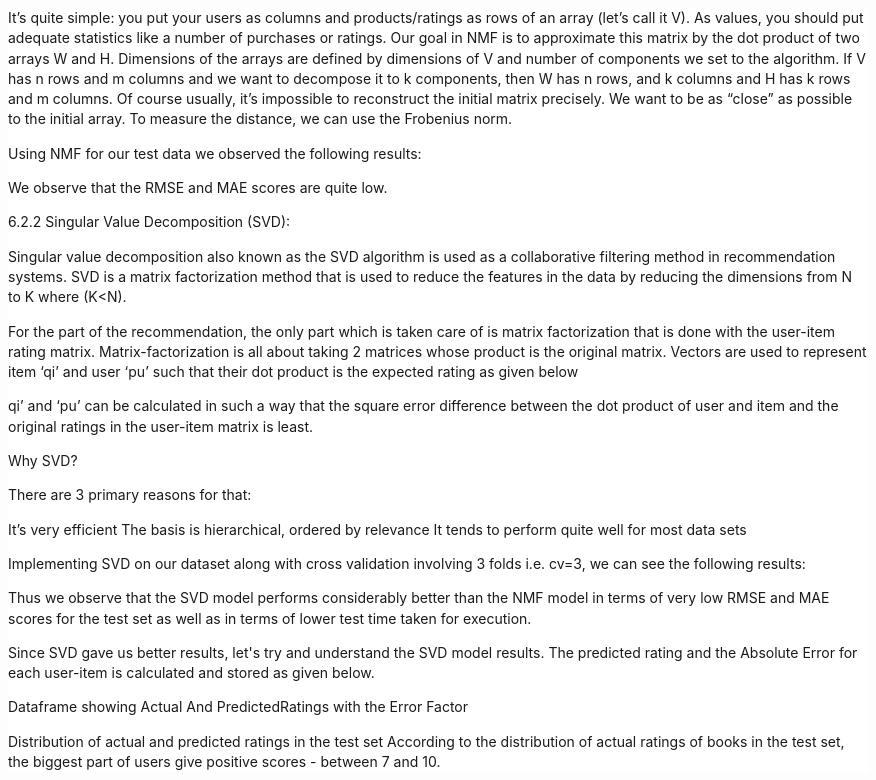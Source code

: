 It’s quite simple: you put your users as columns and products/ratings as rows of an array (let’s call it V). As values, you should put adequate statistics like a number of purchases or ratings. Our goal in NMF is to approximate this matrix by the dot product of two arrays W and H. Dimensions of the arrays are defined by dimensions of V and number of components we set to the algorithm. If V has n rows and m columns and we want to decompose it to k components, then W has n rows, and k columns and H has k rows and m columns. Of course usually, it’s impossible to reconstruct the initial matrix precisely. We want to be as “close” as possible to the initial array. To measure the distance, we can use the Frobenius norm.

Using NMF for our test data we observed the following results:



We observe that the RMSE and MAE scores are quite low.




6.2.2  Singular Value Decomposition (SVD):

Singular value decomposition also known as the SVD algorithm is used as a collaborative filtering method in recommendation systems. SVD is a matrix factorization method that is used to reduce the features in the data by reducing the dimensions from N to K where (K<N). 
 
For the part of the recommendation, the only part which is taken care of is matrix factorization that is done with the user-item rating matrix. Matrix-factorization is all about taking 2 matrices whose product is the original matrix. Vectors are used to represent item ‘qi’ and user ‘pu’ such that their dot product is the expected rating as given below



qi’ and ‘pu’ can be calculated in such a way that the square error difference between the dot product of user and item and the original ratings in the user-item matrix is least.

Why SVD?

There are 3 primary reasons for that:

It’s very efficient 
The basis is hierarchical, ordered by relevance
It tends to perform quite well for most data sets
 
Implementing SVD on our dataset along with cross validation involving 3 folds i.e. cv=3,  we can see the following results:



Thus we observe that the SVD model performs considerably better than the NMF model in terms of very low RMSE and MAE scores for the test set as well as in terms of lower test time taken for execution.

Since SVD gave us better results, let's try and understand the SVD model results. The predicted rating and the Absolute Error for each user-item is calculated and stored as given below.




Dataframe showing Actual And PredictedRatings with the Error Factor



Distribution of actual and predicted ratings in the test set According to the distribution of actual ratings of books in the test set, the biggest part of users give positive scores - between 7 and 10. 
